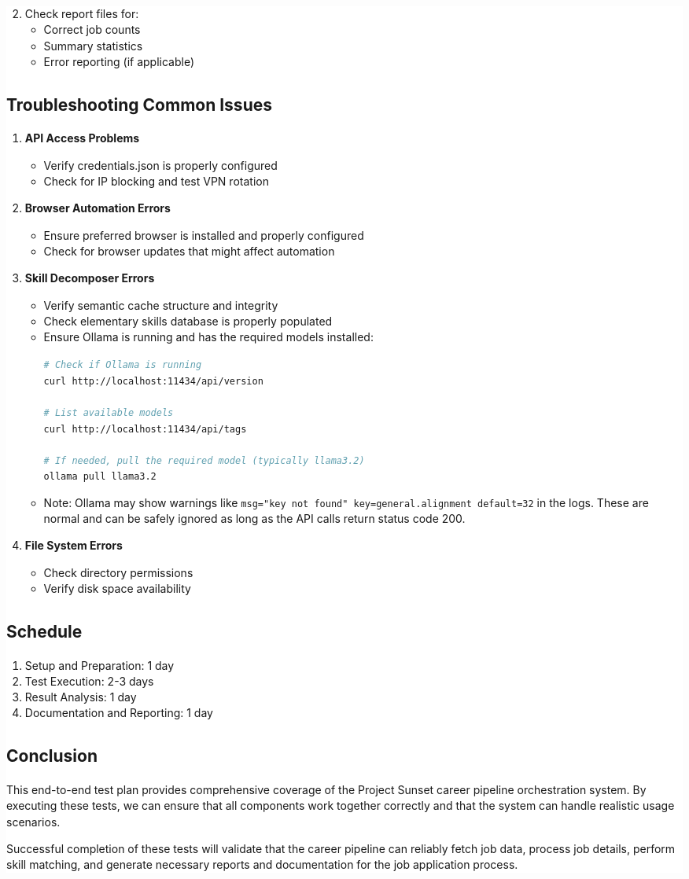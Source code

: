 2. Check report files for:
   - Correct job counts
   - Summary statistics
   - Error reporting (if applicable)

## Troubleshooting Common Issues

1. **API Access Problems**
   - Verify credentials.json is properly configured
   - Check for IP blocking and test VPN rotation

2. **Browser Automation Errors**
   - Ensure preferred browser is installed and properly configured
   - Check for browser updates that might affect automation

3. **Skill Decomposer Errors**
   - Verify semantic cache structure and integrity
   - Check elementary skills database is properly populated
   - Ensure Ollama is running and has the required models installed:
     ```bash
     # Check if Ollama is running
     curl http://localhost:11434/api/version
     
     # List available models
     curl http://localhost:11434/api/tags
     
     # If needed, pull the required model (typically llama3.2)
     ollama pull llama3.2
     ```
   - Note: Ollama may show warnings like `msg="key not found" key=general.alignment default=32` in the logs. These are normal and can be safely ignored as long as the API calls return status code 200.

4. **File System Errors**
   - Check directory permissions
   - Verify disk space availability

## Schedule

1. Setup and Preparation: 1 day
2. Test Execution: 2-3 days
3. Result Analysis: 1 day
4. Documentation and Reporting: 1 day

## Conclusion

This end-to-end test plan provides comprehensive coverage of the Project Sunset career pipeline orchestration system. By executing these tests, we can ensure that all components work together correctly and that the system can handle realistic usage scenarios.

Successful completion of these tests will validate that the career pipeline can reliably fetch job data, process job details, perform skill matching, and generate necessary reports and documentation for the job application process.